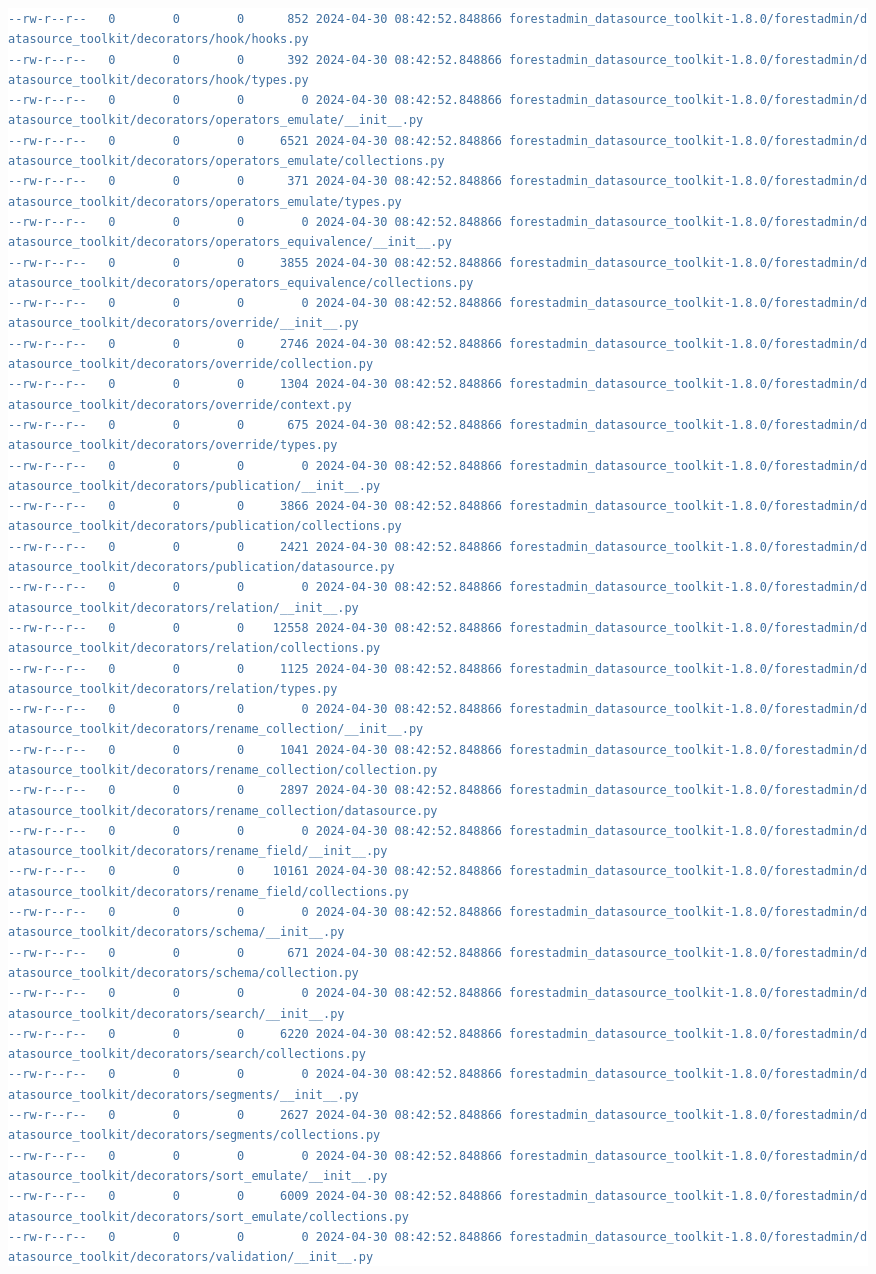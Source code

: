 ```diff
--rw-r--r--   0        0        0      852 2024-04-30 08:42:52.848866 forestadmin_datasource_toolkit-1.8.0/forestadmin/datasource_toolkit/decorators/hook/hooks.py
--rw-r--r--   0        0        0      392 2024-04-30 08:42:52.848866 forestadmin_datasource_toolkit-1.8.0/forestadmin/datasource_toolkit/decorators/hook/types.py
--rw-r--r--   0        0        0        0 2024-04-30 08:42:52.848866 forestadmin_datasource_toolkit-1.8.0/forestadmin/datasource_toolkit/decorators/operators_emulate/__init__.py
--rw-r--r--   0        0        0     6521 2024-04-30 08:42:52.848866 forestadmin_datasource_toolkit-1.8.0/forestadmin/datasource_toolkit/decorators/operators_emulate/collections.py
--rw-r--r--   0        0        0      371 2024-04-30 08:42:52.848866 forestadmin_datasource_toolkit-1.8.0/forestadmin/datasource_toolkit/decorators/operators_emulate/types.py
--rw-r--r--   0        0        0        0 2024-04-30 08:42:52.848866 forestadmin_datasource_toolkit-1.8.0/forestadmin/datasource_toolkit/decorators/operators_equivalence/__init__.py
--rw-r--r--   0        0        0     3855 2024-04-30 08:42:52.848866 forestadmin_datasource_toolkit-1.8.0/forestadmin/datasource_toolkit/decorators/operators_equivalence/collections.py
--rw-r--r--   0        0        0        0 2024-04-30 08:42:52.848866 forestadmin_datasource_toolkit-1.8.0/forestadmin/datasource_toolkit/decorators/override/__init__.py
--rw-r--r--   0        0        0     2746 2024-04-30 08:42:52.848866 forestadmin_datasource_toolkit-1.8.0/forestadmin/datasource_toolkit/decorators/override/collection.py
--rw-r--r--   0        0        0     1304 2024-04-30 08:42:52.848866 forestadmin_datasource_toolkit-1.8.0/forestadmin/datasource_toolkit/decorators/override/context.py
--rw-r--r--   0        0        0      675 2024-04-30 08:42:52.848866 forestadmin_datasource_toolkit-1.8.0/forestadmin/datasource_toolkit/decorators/override/types.py
--rw-r--r--   0        0        0        0 2024-04-30 08:42:52.848866 forestadmin_datasource_toolkit-1.8.0/forestadmin/datasource_toolkit/decorators/publication/__init__.py
--rw-r--r--   0        0        0     3866 2024-04-30 08:42:52.848866 forestadmin_datasource_toolkit-1.8.0/forestadmin/datasource_toolkit/decorators/publication/collections.py
--rw-r--r--   0        0        0     2421 2024-04-30 08:42:52.848866 forestadmin_datasource_toolkit-1.8.0/forestadmin/datasource_toolkit/decorators/publication/datasource.py
--rw-r--r--   0        0        0        0 2024-04-30 08:42:52.848866 forestadmin_datasource_toolkit-1.8.0/forestadmin/datasource_toolkit/decorators/relation/__init__.py
--rw-r--r--   0        0        0    12558 2024-04-30 08:42:52.848866 forestadmin_datasource_toolkit-1.8.0/forestadmin/datasource_toolkit/decorators/relation/collections.py
--rw-r--r--   0        0        0     1125 2024-04-30 08:42:52.848866 forestadmin_datasource_toolkit-1.8.0/forestadmin/datasource_toolkit/decorators/relation/types.py
--rw-r--r--   0        0        0        0 2024-04-30 08:42:52.848866 forestadmin_datasource_toolkit-1.8.0/forestadmin/datasource_toolkit/decorators/rename_collection/__init__.py
--rw-r--r--   0        0        0     1041 2024-04-30 08:42:52.848866 forestadmin_datasource_toolkit-1.8.0/forestadmin/datasource_toolkit/decorators/rename_collection/collection.py
--rw-r--r--   0        0        0     2897 2024-04-30 08:42:52.848866 forestadmin_datasource_toolkit-1.8.0/forestadmin/datasource_toolkit/decorators/rename_collection/datasource.py
--rw-r--r--   0        0        0        0 2024-04-30 08:42:52.848866 forestadmin_datasource_toolkit-1.8.0/forestadmin/datasource_toolkit/decorators/rename_field/__init__.py
--rw-r--r--   0        0        0    10161 2024-04-30 08:42:52.848866 forestadmin_datasource_toolkit-1.8.0/forestadmin/datasource_toolkit/decorators/rename_field/collections.py
--rw-r--r--   0        0        0        0 2024-04-30 08:42:52.848866 forestadmin_datasource_toolkit-1.8.0/forestadmin/datasource_toolkit/decorators/schema/__init__.py
--rw-r--r--   0        0        0      671 2024-04-30 08:42:52.848866 forestadmin_datasource_toolkit-1.8.0/forestadmin/datasource_toolkit/decorators/schema/collection.py
--rw-r--r--   0        0        0        0 2024-04-30 08:42:52.848866 forestadmin_datasource_toolkit-1.8.0/forestadmin/datasource_toolkit/decorators/search/__init__.py
--rw-r--r--   0        0        0     6220 2024-04-30 08:42:52.848866 forestadmin_datasource_toolkit-1.8.0/forestadmin/datasource_toolkit/decorators/search/collections.py
--rw-r--r--   0        0        0        0 2024-04-30 08:42:52.848866 forestadmin_datasource_toolkit-1.8.0/forestadmin/datasource_toolkit/decorators/segments/__init__.py
--rw-r--r--   0        0        0     2627 2024-04-30 08:42:52.848866 forestadmin_datasource_toolkit-1.8.0/forestadmin/datasource_toolkit/decorators/segments/collections.py
--rw-r--r--   0        0        0        0 2024-04-30 08:42:52.848866 forestadmin_datasource_toolkit-1.8.0/forestadmin/datasource_toolkit/decorators/sort_emulate/__init__.py
--rw-r--r--   0        0        0     6009 2024-04-30 08:42:52.848866 forestadmin_datasource_toolkit-1.8.0/forestadmin/datasource_toolkit/decorators/sort_emulate/collections.py
--rw-r--r--   0        0        0        0 2024-04-30 08:42:52.848866 forestadmin_datasource_toolkit-1.8.0/forestadmin/datasource_toolkit/decorators/validation/__init__.py
```